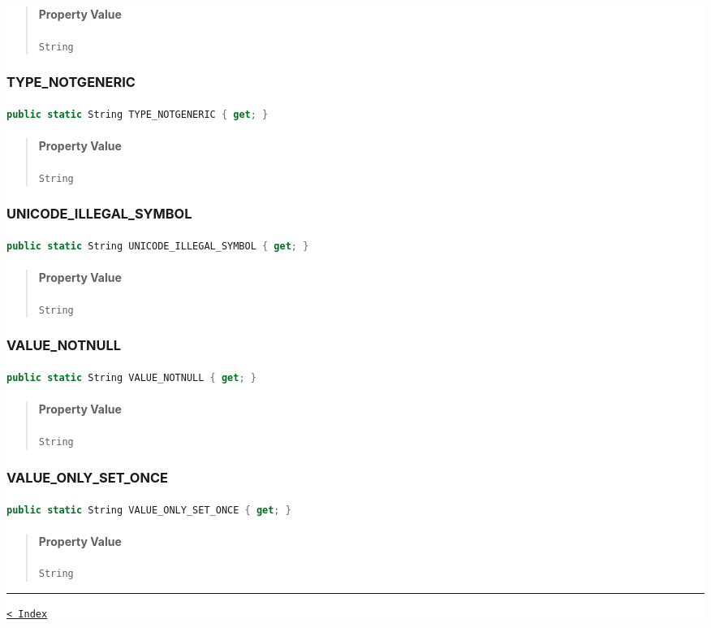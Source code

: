 > #### Property Value
> 
> `String`<br>
> 

### TYPE_NOTGENERIC

```csharp
public static String TYPE_NOTGENERIC { get; }
```

> #### Property Value
> 
> `String`<br>
> 

### UNICODE_ILLEGAL_SYMBOL

```csharp
public static String UNICODE_ILLEGAL_SYMBOL { get; }
```

> #### Property Value
> 
> `String`<br>
> 

### VALUE_NOTNULL

```csharp
public static String VALUE_NOTNULL { get; }
```

> #### Property Value
> 
> `String`<br>
> 

### VALUE_ONLY_SET_ONCE

```csharp
public static String VALUE_ONLY_SET_ONCE { get; }
```

> #### Property Value
> 
> `String`<br>
> 

---

[`< Index`](..\index.md)
